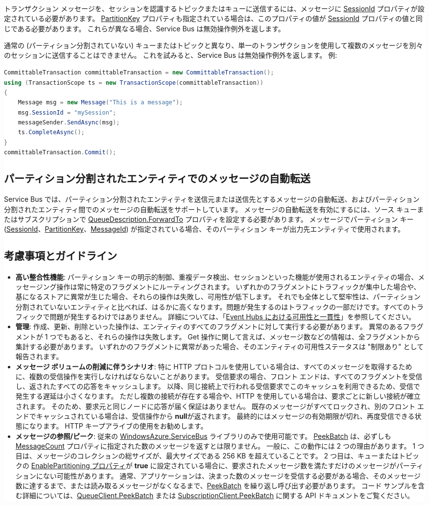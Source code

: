 トランザクション メッセージを、セッションを認識するトピックまたはキューに送信するには、メッセージに [SessionId](/dotnet/api/microsoft.azure.servicebus.message.sessionid) プロパティが設定されている必要があります。 [PartitionKey](/dotnet/api/microsoft.azure.servicebus.message.partitionkey) プロパティも指定されている場合は、このプロパティの値が [SessionId](/dotnet/api/microsoft.azure.servicebus.message.sessionid) プロパティの値と同じである必要があります。 これらが異なる場合、Service Bus は無効操作例外を返します。

通常の (パーティション分割されていない) キューまたはトピックと異なり、単一のトランザクションを使用して複数のメッセージを別々のセッションに送信することはできません。 これを試みると、Service Bus は無効操作例外を返します。 例: 

```csharp
CommittableTransaction committableTransaction = new CommittableTransaction();
using (TransactionScope ts = new TransactionScope(committableTransaction))
{
    Message msg = new Message("This is a message");
    msg.SessionId = "mySession";
    messageSender.SendAsync(msg); 
    ts.CompleteAsync();
}
committableTransaction.Commit();
```

## <a name="automatic-message-forwarding-with-partitioned-entities"></a>パーティション分割されたエンティティでのメッセージの自動転送

Service Bus では、パーティション分割されたエンティティを送信元または送信先とするメッセージの自動転送、およびパーティション分割されたエンティティ間でのメッセージの自動転送をサポートしています。 メッセージの自動転送を有効にするには、ソース キューまたはサブスクリプションで [QueueDescription.ForwardTo][QueueDescription.ForwardTo] プロパティを設定する必要があります。 メッセージでパーティション キー ([SessionId](/dotnet/api/microsoft.azure.servicebus.message.sessionid)、[PartitionKey](/dotnet/api/microsoft.azure.servicebus.message.partitionkey)、[MessageId](/dotnet/api/microsoft.azure.servicebus.message.messageid)) が指定されている場合、そのパーティション キーが出力先エンティティで使用されます。

## <a name="considerations-and-guidelines"></a>考慮事項とガイドライン
* **高い整合性機能**: パーティション キーの明示的制御、重複データ検出、セッションといった機能が使用されるエンティティの場合、メッセージング操作は常に特定のフラグメントにルーティングされます。 いずれかのフラグメントにトラフィックが集中した場合や、基になるストアに異常が生じた場合、それらの操作は失敗し、可用性が低下します。 それでも全体として堅牢性は、パーティション分割されていないエンティティと比べれば、はるかに高くなります。問題が発生するのはトラフィックの一部だけです。すべてのトラフィックで問題が発生するわけではありません。 詳細については、「[Event Hubs における可用性と一貫性](../event-hubs/event-hubs-availability-and-consistency.md)」を参照してください。
* **管理**: 作成、更新、削除といった操作は、エンティティのすべてのフラグメントに対して実行する必要があります。 異常のあるフラグメントが 1 つでもあると、それらの操作は失敗します。 Get 操作に関して言えば、メッセージ数などの情報は、全フラグメントから集計する必要があります。 いずれかのフラグメントに異常があった場合、そのエンティティの可用性ステータスは "制限あり" として報告されます。
* **メッセージ ボリュームの削減に伴うシナリオ**: 特に HTTP プロトコルを使用している場合は、すべてのメッセージを取得するために、複数の受信操作を実行しなければならないことがあります。 受信要求の場合、フロント エンドは、すべてのフラグメントを受信し、返されたすべての応答をキャッシュします。 以降、同じ接続上で行われる受信要求でこのキャッシュを利用できるため、受信で発生する遅延は小さくなります。 ただし複数の接続が存在する場合や、HTTP を使用している場合は、要求ごとに新しい接続が確立されます。 そのため、要求元と同じノードに応答が届く保証はありません。 既存のメッセージがすべてロックされ、別のフロント エンドでキャッシュされている場合は、受信操作から **null**が返されます。 最終的にはメッセージの有効期限が切れ、再度受信できる状態になります。 HTTP キープアライブの使用をお勧めします。
* **メッセージの参照/ピーク**: 従来の [WindowsAzure.ServiceBus](https://www.nuget.org/packages/WindowsAzure.ServiceBus/) ライブラリのみで使用可能です。 [PeekBatch](/dotnet/api/microsoft.servicebus.messaging.queueclient.peekbatch) は、必ずしも [MessageCount](/dotnet/api/microsoft.servicebus.messaging.queuedescription.messagecount) プロパティに指定された数のメッセージを返すとは限りません。 一般に、この動作には 2 つの理由があります。 1 つ目は、メッセージのコレクションの総サイズが、最大サイズである 256 KB を超えていることです。 2 つ目は、キューまたはトピックの [EnablePartitioning プロパティ](/dotnet/api/microsoft.servicebus.messaging.queuedescription.enablepartitioning)が **true** に設定されている場合に、要求されたメッセージ数を満たすだけのメッセージがパーティションにない可能性があります。 通常、アプリケーションは、決まった数のメッセージを受信する必要がある場合、そのメッセージ数に達するまで、または読み取るメッセージがなくなるまで、[PeekBatch](/dotnet/api/microsoft.servicebus.messaging.queueclient.peekbatch) を繰り返し呼び出す必要があります。 コード サンプルを含む詳細については、[QueueClient.PeekBatch](/dotnet/api/microsoft.servicebus.messaging.queueclient.peekbatch) または [SubscriptionClient.PeekBatch](/dotnet/api/microsoft.servicebus.messaging.subscriptionclient.peekbatch) に関する API ドキュメントをご覧ください。


[Azure portal]: https://portal.azure.com
[QueueDescription.EnablePartitioning]: /dotnet/api/microsoft.servicebus.messaging.queuedescription.enablepartitioning
[TopicDescription.EnablePartitioning]: /dotnet/api/microsoft.servicebus.messaging.topicdescription.enablepartitioning
[QueueDescription.ForwardTo]: /dotnet/api/microsoft.servicebus.messaging.queuedescription.forwardto
[AMQP 1.0 support for Service Bus partitioned queues and topics]: service-bus-partitioned-queues-and-topics-amqp-overview.md